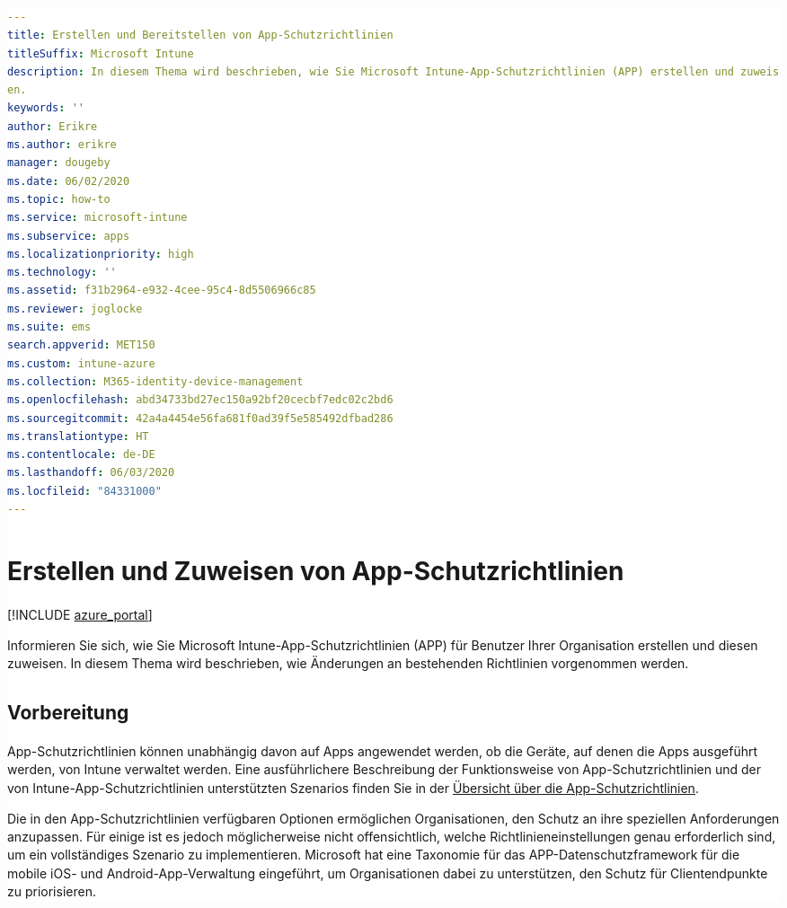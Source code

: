 ```yaml
---
title: Erstellen und Bereitstellen von App-Schutzrichtlinien
titleSuffix: Microsoft Intune
description: In diesem Thema wird beschrieben, wie Sie Microsoft Intune-App-Schutzrichtlinien (APP) erstellen und zuweisen.
keywords: ''
author: Erikre
ms.author: erikre
manager: dougeby
ms.date: 06/02/2020
ms.topic: how-to
ms.service: microsoft-intune
ms.subservice: apps
ms.localizationpriority: high
ms.technology: ''
ms.assetid: f31b2964-e932-4cee-95c4-8d5506966c85
ms.reviewer: joglocke
ms.suite: ems
search.appverid: MET150
ms.custom: intune-azure
ms.collection: M365-identity-device-management
ms.openlocfilehash: abd34733bd27ec150a92bf20cecbf7edc02c2bd6
ms.sourcegitcommit: 42a4a4454e56fa681f0ad39f5e585492dfbad286
ms.translationtype: HT
ms.contentlocale: de-DE
ms.lasthandoff: 06/03/2020
ms.locfileid: "84331000"
---
```

# <a name="how-to-create-and-assign-app-protection-policies"></a>Erstellen und Zuweisen von App-Schutzrichtlinien

[!INCLUDE [azure_portal](../includes/azure_portal.md)]

Informieren Sie sich, wie Sie Microsoft Intune-App-Schutzrichtlinien (APP) für Benutzer Ihrer Organisation erstellen und diesen zuweisen. In diesem Thema wird beschrieben, wie Änderungen an bestehenden Richtlinien vorgenommen werden.

## <a name="before-you-begin"></a>Vorbereitung

App-Schutzrichtlinien können unabhängig davon auf Apps angewendet werden, ob die Geräte, auf denen die Apps ausgeführt werden, von Intune verwaltet werden. Eine ausführlichere Beschreibung der Funktionsweise von App-Schutzrichtlinien und der von Intune-App-Schutzrichtlinien unterstützten Szenarios finden Sie in der [Übersicht über die App-Schutzrichtlinien](app-protection-policy.md).

Die in den App-Schutzrichtlinien verfügbaren Optionen ermöglichen Organisationen, den Schutz an ihre speziellen Anforderungen anzupassen. Für einige ist es jedoch möglicherweise nicht offensichtlich, welche Richtlinieneinstellungen genau erforderlich sind, um ein vollständiges Szenario zu implementieren. Microsoft hat eine Taxonomie für das APP-Datenschutzframework für die mobile iOS- und Android-App-Verwaltung eingeführt, um Organisationen dabei zu unterstützen, den Schutz für Clientendpunkte zu priorisieren.
